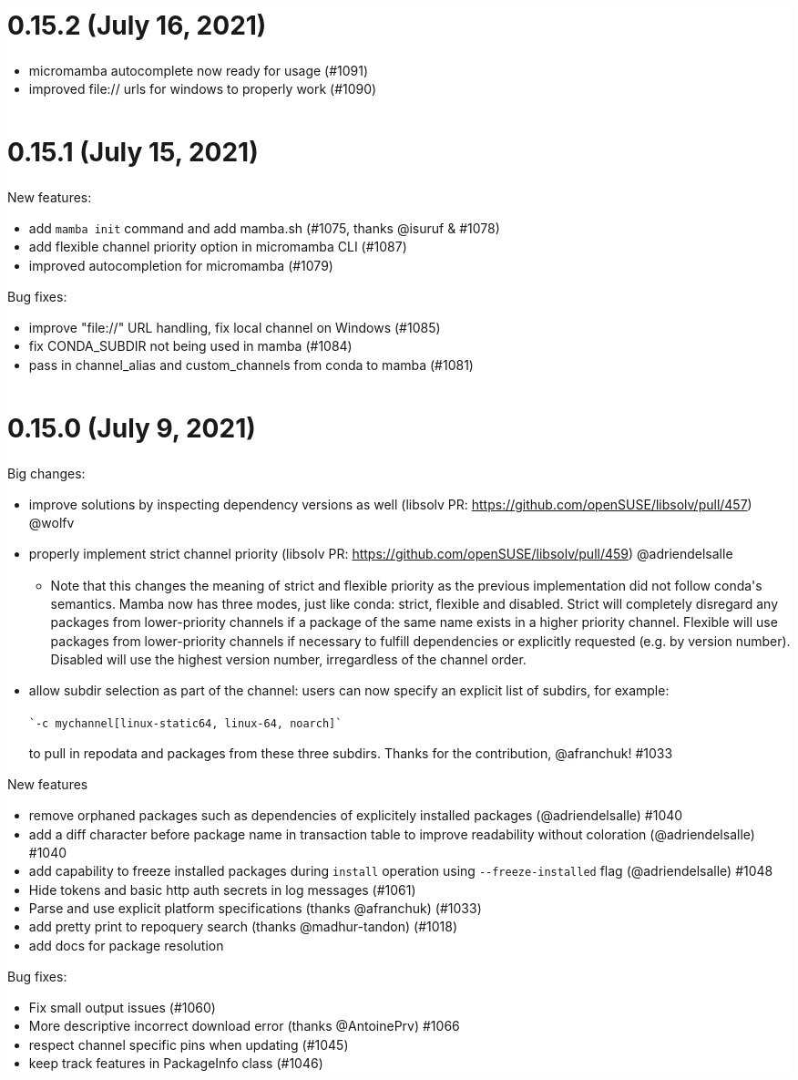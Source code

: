 0.15.2 (July 16, 2021)
======================

- micromamba autocomplete now ready for usage (#1091)
- improved file:// urls for windows to properly work (#1090)

0.15.1 (July 15, 2021)
======================

New features:
- add `mamba init` command and add mamba.sh (#1075, thanks @isuruf & #1078)
- add flexible channel priority option in micromamba CLI (#1087)
- improved autocompletion for micromamba (#1079)

Bug fixes:
- improve "file://" URL handling, fix local channel on Windows (#1085)
- fix CONDA_SUBDIR not being used in mamba (#1084)
- pass in channel_alias and custom_channels from conda to mamba (#1081)

0.15.0 (July 9, 2021)
=====================

Big changes:
- improve solutions by inspecting dependency versions as well (libsolv PR:
  https://github.com/openSUSE/libsolv/pull/457) @wolfv
- properly implement strict channel priority (libsolv PR:
  https://github.com/openSUSE/libsolv/pull/459) @adriendelsalle
	+ Note that this changes the meaning of strict and flexible priority as the
	  previous implementation did not follow conda's semantics. Mamba now has
	  three modes, just like conda: strict, flexible and disabled. Strict will
	  completely disregard any packages from lower-priority channels if a
	  package of the same name exists in a higher priority channel. Flexible
	  will use packages from lower-priority channels if necessary to fulfill
	  dependencies or explicitly requested (e.g. by version number). Disabled
	  will use the highest version number, irregardless of the channel order.
- allow subdir selection as part of the channel: users can now specify an
  explicit list of subdirs, for example:

      `-c mychannel[linux-static64, linux-64, noarch]`

  to pull in repodata and packages from these three subdirs.
  Thanks for the contribution, @afranchuk! #1033

New features
- remove orphaned packages such as dependencies of explicitely installed
  packages (@adriendelsalle) #1040
- add a diff character before package name in transaction table to improve
  readability without coloration (@adriendelsalle) #1040
- add capability to freeze installed packages during `install` operation using
  `--freeze-installed` flag (@adriendelsalle) #1048
- Hide tokens and basic http auth secrets in log messages (#1061)
- Parse and use explicit platform specifications (thanks @afranchuk) (#1033)
- add pretty print to repoquery search (thanks @madhur-tandon) (#1018)
- add docs for package resolution

Bug fixes:
- Fix small output issues (#1060)
- More descriptive incorrect download error (thanks @AntoinePrv) #1066
- respect channel specific pins when updating (#1045)
- keep track features in PackageInfo class (#1046)
